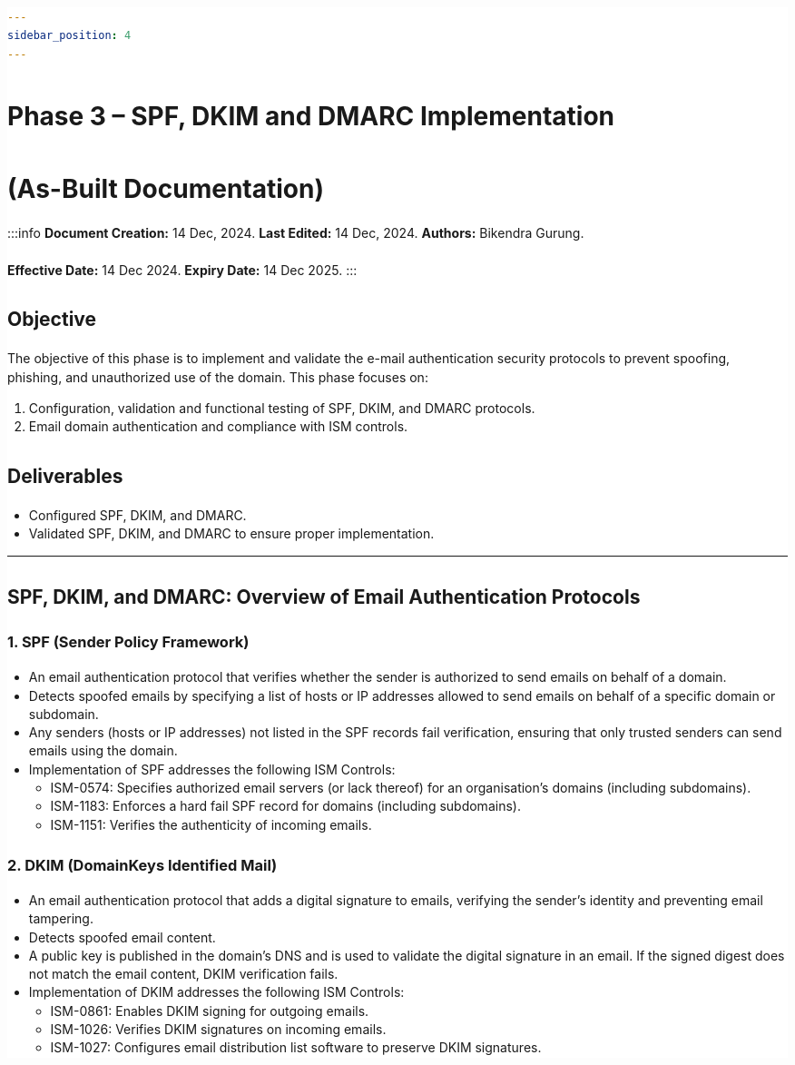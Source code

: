 ```yaml
---
sidebar_position: 4
---
```


# Phase 3 – SPF, DKIM and DMARC Implementation
#  (As-Built Documentation)

:::info
**Document Creation:** 14 Dec, 2024. **Last Edited:** 14 Dec, 2024. **Authors:** Bikendra Gurung.
<br></br>**Effective Date:** 14 Dec 2024. **Expiry Date:** 14 Dec 2025.
:::

## Objective
The objective of this phase is to implement and validate the e-mail authentication security protocols to prevent spoofing, phishing, and unauthorized use of the domain. This phase focuses on:
1. Configuration, validation and functional testing of SPF, DKIM, and DMARC protocols.
2. Email domain authentication and compliance with ISM controls.

## Deliverables
- Configured SPF, DKIM, and DMARC.
- Validated SPF, DKIM, and DMARC to ensure proper implementation.

---

## SPF, DKIM, and DMARC: Overview of Email Authentication Protocols

### 1. SPF (Sender Policy Framework)
- An email authentication protocol that verifies whether the sender is authorized to send emails on behalf of a domain.
- Detects spoofed emails by specifying a list of hosts or IP addresses allowed to send emails on behalf of a specific domain or subdomain.
- Any senders (hosts or IP addresses) not listed in the SPF records fail verification, ensuring that only trusted senders can send emails using the domain.
- Implementation of SPF addresses the following ISM Controls:
  - ISM-0574: Specifies authorized email servers (or lack thereof) for an organisation’s domains (including subdomains).
  - ISM-1183: Enforces a hard fail SPF record for domains (including subdomains).
  - ISM-1151: Verifies the authenticity of incoming emails.

### 2. DKIM (DomainKeys Identified Mail)
- An email authentication protocol that adds a digital signature to emails, verifying the sender’s identity and preventing email tampering.
- Detects spoofed email content.
- A public key is published in the domain’s DNS and is used to validate the digital signature in an email. If the signed digest does not match the email content, DKIM verification fails.
- Implementation of DKIM addresses the following ISM Controls:
  - ISM-0861: Enables DKIM signing for outgoing emails.
  - ISM-1026: Verifies DKIM signatures on incoming emails.
  - ISM-1027: Configures email distribution list software to preserve DKIM signatures.
